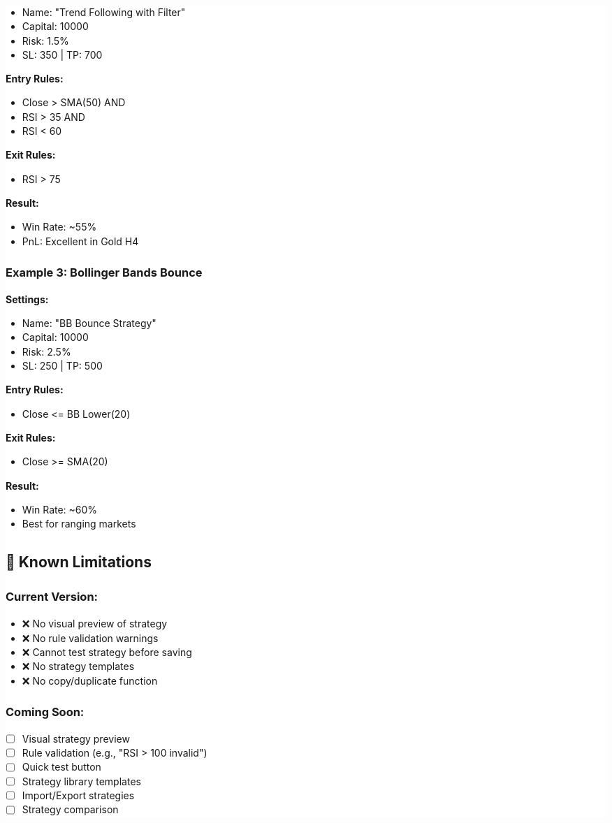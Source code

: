 - Name: "Trend Following with Filter"
- Capital: 10000
- Risk: 1.5%
- SL: 350 | TP: 700

**Entry Rules:**

- Close > SMA(50) AND
- RSI > 35 AND
- RSI < 60

**Exit Rules:**

- RSI > 75

**Result:**

- Win Rate: ~55%
- PnL: Excellent in Gold H4

### Example 3: Bollinger Bands Bounce

**Settings:**

- Name: "BB Bounce Strategy"
- Capital: 10000
- Risk: 2.5%
- SL: 250 | TP: 500

**Entry Rules:**

- Close <= BB Lower(20)

**Exit Rules:**

- Close >= SMA(20)

**Result:**

- Win Rate: ~60%
- Best for ranging markets

## 🐛 Known Limitations

### Current Version:

- ❌ No visual preview of strategy
- ❌ No rule validation warnings
- ❌ Cannot test strategy before saving
- ❌ No strategy templates
- ❌ No copy/duplicate function

### Coming Soon:

- [ ] Visual strategy preview
- [ ] Rule validation (e.g., "RSI > 100 invalid")
- [ ] Quick test button
- [ ] Strategy library templates
- [ ] Import/Export strategies
- [ ] Strategy comparison
